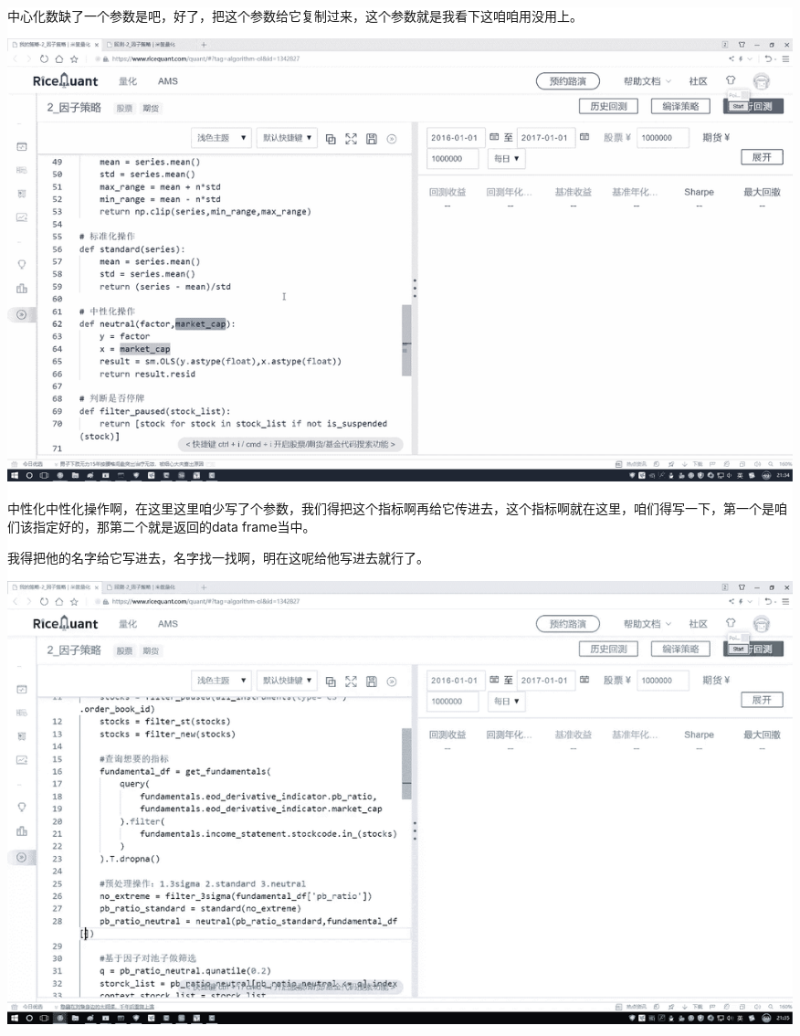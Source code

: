 中心化数缺了一个参数是吧，好了，把这个参数给它复制过来，这个参数就是我看下这咱咱用没用上。

![](img/247359c682d9ed5e9548f1bc2a584396_35.png)

中性化中性化操作啊，在这里这里咱少写了个参数，我们得把这个指标啊再给它传进去，这个指标啊就在这里，咱们得写一下，第一个是咱们该指定好的，那第二个就是返回的data frame当中。

我得把他的名字给它写进去，名字找一找啊，明在这呢给他写进去就行了。

![](img/247359c682d9ed5e9548f1bc2a584396_37.png)
